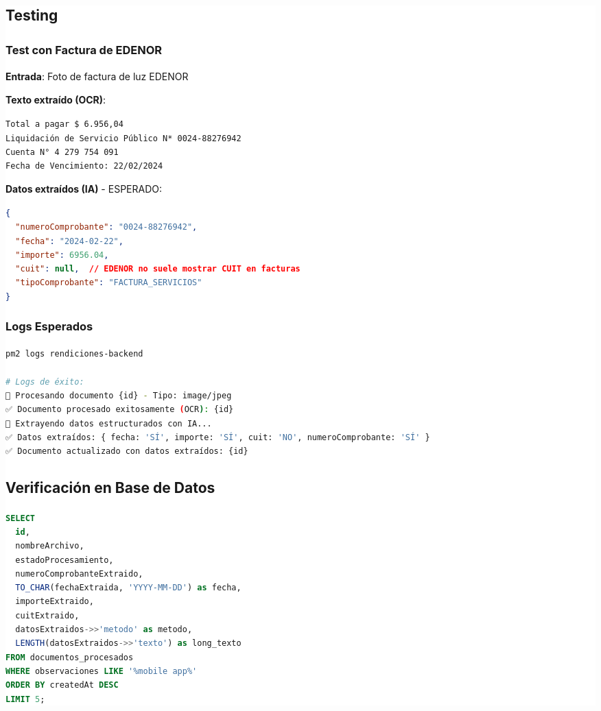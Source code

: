 ## Testing

### Test con Factura de EDENOR

**Entrada**: Foto de factura de luz EDENOR

**Texto extraído (OCR)**:
```
Total a pagar $ 6.956,04
Liquidación de Servicio Público N* 0024-88276942
Cuenta N° 4 279 754 091
Fecha de Vencimiento: 22/02/2024
```

**Datos extraídos (IA)** - ESPERADO:
```json
{
  "numeroComprobante": "0024-88276942",
  "fecha": "2024-02-22",
  "importe": 6956.04,
  "cuit": null,  // EDENOR no suele mostrar CUIT en facturas
  "tipoComprobante": "FACTURA_SERVICIOS"
}
```

### Logs Esperados

```bash
pm2 logs rendiciones-backend

# Logs de éxito:
📄 Procesando documento {id} - Tipo: image/jpeg
✅ Documento procesado exitosamente (OCR): {id}
🤖 Extrayendo datos estructurados con IA...
✅ Datos extraídos: { fecha: 'SÍ', importe: 'SÍ', cuit: 'NO', numeroComprobante: 'SÍ' }
✅ Documento actualizado con datos extraídos: {id}
```

## Verificación en Base de Datos

```sql
SELECT
  id,
  nombreArchivo,
  estadoProcesamiento,
  numeroComprobanteExtraido,
  TO_CHAR(fechaExtraida, 'YYYY-MM-DD') as fecha,
  importeExtraido,
  cuitExtraido,
  datosExtraidos->>'metodo' as metodo,
  LENGTH(datosExtraidos->>'texto') as long_texto
FROM documentos_procesados
WHERE observaciones LIKE '%mobile app%'
ORDER BY createdAt DESC
LIMIT 5;
```
